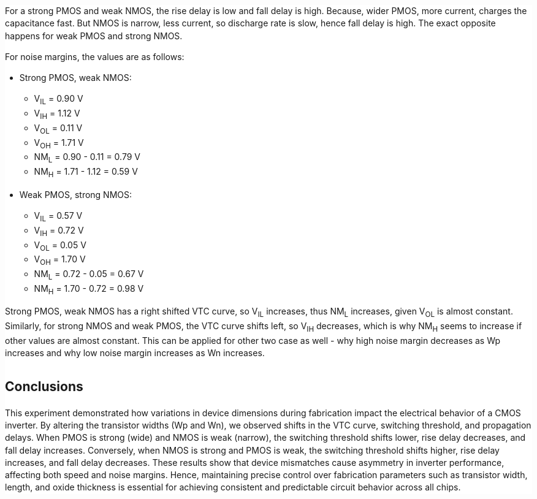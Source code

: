 For a strong PMOS and weak NMOS, the rise delay is low and fall delay is high. Because, wider PMOS, more current, charges the capacitance fast. But NMOS is narrow, less current, so discharge rate is slow, hence fall delay is high. The exact opposite happens for weak PMOS and strong NMOS.

For noise margins, the values are as follows:

- Strong PMOS, weak NMOS:
  	- V<sub>IL</sub> = 0.90 V
  	- V<sub>IH</sub> = 1.12 V
  	- V<sub>OL</sub> = 0.11 V
  	- V<sub>OH</sub> = 1.71 V
  	- NM<sub>L</sub> = 0.90 - 0.11 = 0.79 V
  	- NM<sub>H</sub> = 1.71 - 1.12 = 0.59 V
  	  
- Weak PMOS, strong NMOS:
  	- V<sub>IL</sub> = 0.57 V
  	- V<sub>IH</sub> = 0.72 V
  	- V<sub>OL</sub> = 0.05 V
  	- V<sub>OH</sub> = 1.70 V
  	- NM<sub>L</sub> = 0.72 - 0.05 = 0.67 V
  	- NM<sub>H</sub> = 1.70 - 0.72 = 0.98 V

Strong PMOS, weak NMOS has a right shifted VTC curve, so V<sub>IL</sub> increases, thus NM<sub>L</sub> increases, given V<sub>OL</sub> is almost constant. Similarly, for strong NMOS and weak PMOS, the VTC curve shifts left, so V<sub>IH</sub> decreases, which is why NM<sub>H</sub> seems to increase if other values are almost constant. This can be applied for other two case as well - why high noise margin decreases as Wp increases and why low noise margin increases as Wn increases.

## Conclusions
This experiment demonstrated how variations in device dimensions during fabrication impact the electrical behavior of a CMOS inverter. By altering the transistor widths (Wp and Wn), we observed shifts in the VTC curve, switching threshold, and propagation delays. When PMOS is strong (wide) and NMOS is weak (narrow), the switching threshold shifts lower, rise delay decreases, and fall delay increases. Conversely, when NMOS is strong and PMOS is weak, the switching threshold shifts higher, rise delay increases, and fall delay decreases. These results show that device mismatches cause asymmetry in inverter performance, affecting both speed and noise margins. Hence, maintaining precise control over fabrication parameters such as transistor width, length, and oxide thickness is essential for achieving consistent and predictable circuit behavior across all chips.


